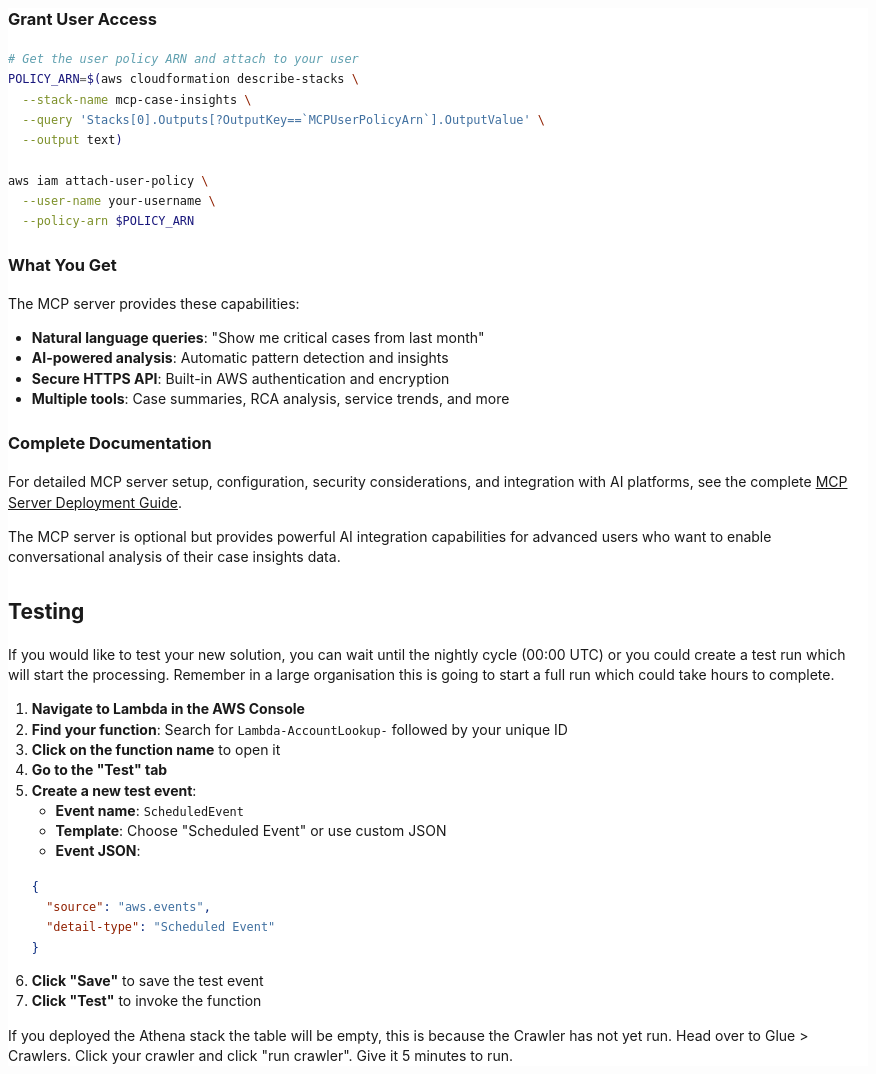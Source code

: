### Grant User Access

```bash
# Get the user policy ARN and attach to your user
POLICY_ARN=$(aws cloudformation describe-stacks \
  --stack-name mcp-case-insights \
  --query 'Stacks[0].Outputs[?OutputKey==`MCPUserPolicyArn`].OutputValue' \
  --output text)

aws iam attach-user-policy \
  --user-name your-username \
  --policy-arn $POLICY_ARN
```

### What You Get

The MCP server provides these capabilities:
- **Natural language queries**: "Show me critical cases from last month"
- **AI-powered analysis**: Automatic pattern detection and insights
- **Secure HTTPS API**: Built-in AWS authentication and encryption
- **Multiple tools**: Case summaries, RCA analysis, service trends, and more

### Complete Documentation

For detailed MCP server setup, configuration, security considerations, and integration with AI platforms, see the complete [MCP Server Deployment Guide](mcp-server-deployment.md).

The MCP server is optional but provides powerful AI integration capabilities for advanced users who want to enable conversational analysis of their case insights data.

## Testing

If you would like to test your new solution, you can wait until the nightly cycle (00:00 UTC) or you could create a test run which will start the processing.  Remember in a large organisation this is going to start a full run which could take hours to complete.

1. **Navigate to Lambda in the AWS Console**
2. **Find your function**: Search for `Lambda-AccountLookup-` followed by your unique ID
3. **Click on the function name** to open it
4. **Go to the "Test" tab**
5. **Create a new test event**:
   - **Event name**: `ScheduledEvent`
   - **Template**: Choose "Scheduled Event" or use custom JSON
   - **Event JSON**:
   ```json
   {
     "source": "aws.events",
     "detail-type": "Scheduled Event"
   }
   ```
6. **Click "Save"** to save the test event
7. **Click "Test"** to invoke the function

If you deployed the Athena stack the table will be empty, this is because the Crawler has not yet run.  Head over to Glue > Crawlers.  Click your crawler and click "run crawler".  Give it 5 minutes to run.